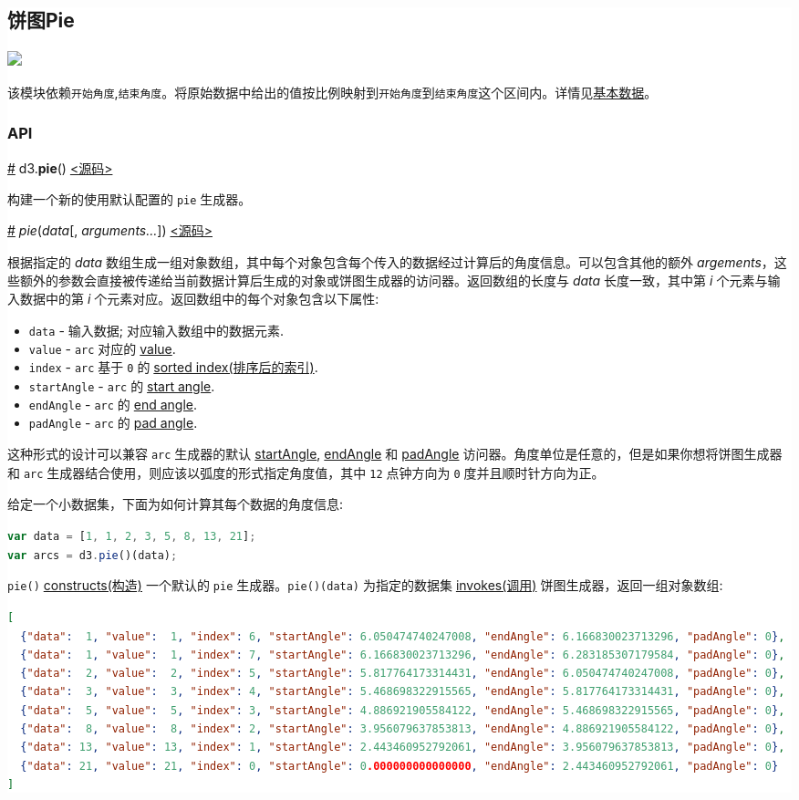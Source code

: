 ## 饼图Pie

![](https://img.sz-p.cn/d3Layout-pie.png)

该模块依赖`开始角度`,`结束角度`。将原始数据中给出的值按比例映射到`开始角度`到`结束角度`这个区间内。详情见[基本数据](#基本数据)。

### API
[#](https://d3js.org.cn/document/d3-shape/#pie) d3.**pie**() [<源码>](https://github.com/xswei/d3-shape/blob/master/src/pie.js)

构建一个新的使用默认配置的 `pie` 生成器。

[#](https://d3js.org.cn/document/d3-shape/#_pie) *pie*(*data*[, *arguments…*]) [<源码>](https://github.com/xswei/d3-shape/blob/master/src/pie.js#L14)

根据指定的 *data* 数组生成一组对象数组，其中每个对象包含每个传入的数据经过计算后的角度信息。可以包含其他的额外 *argements*，这些额外的参数会直接被传递给当前数据计算后生成的对象或饼图生成器的访问器。返回数组的长度与 *data* 长度一致，其中第 *i* 个元素与输入数据中的第 *i* 个元素对应。返回数组中的每个对象包含以下属性:

- `data` - 输入数据; 对应输入数组中的数据元素.
- `value` - `arc` 对应的 [value](https://d3js.org.cn/document/d3-shape/#pie_value).
- `index` - `arc` 基于 `0` 的 [sorted index(排序后的索引)](https://d3js.org.cn/document/d3-shape/#pie_sort).
- `startAngle` - `arc` 的 [start angle](https://d3js.org.cn/document/d3-shape/#pie_startAngle).
- `endAngle` - `arc` 的 [end angle](https://d3js.org.cn/document/d3-shape/#pie_endAngle).
- `padAngle` - `arc` 的 [pad angle](https://d3js.org.cn/document/d3-shape/#pie_padAngle).

这种形式的设计可以兼容 `arc` 生成器的默认 [startAngle](https://d3js.org.cn/document/d3-shape/#arc_startAngle), [endAngle](https://d3js.org.cn/document/d3-shape/#arc_endAngle) 和 [padAngle](https://d3js.org.cn/document/d3-shape/#arc_padAngle) 访问器。角度单位是任意的，但是如果你想将饼图生成器和 `arc` 生成器结合使用，则应该以弧度的形式指定角度值，其中 `12` 点钟方向为 `0` 度并且顺时针方向为正。

给定一个小数据集，下面为如何计算其每个数据的角度信息:

```js
var data = [1, 1, 2, 3, 5, 8, 13, 21];
var arcs = d3.pie()(data);
```

`pie()` [constructs(构造)](https://d3js.org.cn/document/d3-shape/#pie) 一个默认的 `pie` 生成器。`pie()(data)` 为指定的数据集 [invokes(调用)](https://d3js.org.cn/document/d3-shape/#_pie) 饼图生成器，返回一组对象数组:

```json
[
  {"data":  1, "value":  1, "index": 6, "startAngle": 6.050474740247008, "endAngle": 6.166830023713296, "padAngle": 0},
  {"data":  1, "value":  1, "index": 7, "startAngle": 6.166830023713296, "endAngle": 6.283185307179584, "padAngle": 0},
  {"data":  2, "value":  2, "index": 5, "startAngle": 5.817764173314431, "endAngle": 6.050474740247008, "padAngle": 0},
  {"data":  3, "value":  3, "index": 4, "startAngle": 5.468698322915565, "endAngle": 5.817764173314431, "padAngle": 0},
  {"data":  5, "value":  5, "index": 3, "startAngle": 4.886921905584122, "endAngle": 5.468698322915565, "padAngle": 0},
  {"data":  8, "value":  8, "index": 2, "startAngle": 3.956079637853813, "endAngle": 4.886921905584122, "padAngle": 0},
  {"data": 13, "value": 13, "index": 1, "startAngle": 2.443460952792061, "endAngle": 3.956079637853813, "padAngle": 0},
  {"data": 21, "value": 21, "index": 0, "startAngle": 0.000000000000000, "endAngle": 2.443460952792061, "padAngle": 0}
]
```
